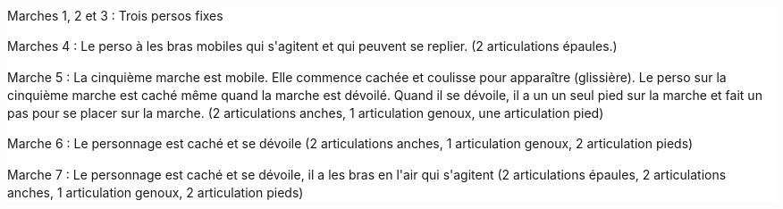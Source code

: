 Marches 1, 2 et 3 : Trois persos fixes

Marches 4 : Le perso à les bras mobiles qui s'agitent et qui peuvent se replier. (2 articulations épaules.)

Marche 5 : La cinquième marche est mobile. Elle commence cachée et coulisse pour apparaître (glissière). Le perso sur la cinquième marche est caché même quand la marche est dévoilé. Quand il se dévoile, il a un un seul pied sur la marche et fait un pas pour se placer sur la marche. (2 articulations anches, 1 articulation genoux, une articulation pied)

Marche 6 : Le personnage est caché et se dévoile (2 articulations anches, 1 articulation genoux, 2 articulation pieds)

Marche 7 : Le personnage est caché et se dévoile, il a les bras en l'air qui s'agitent (2 articulations épaules, 2 articulations anches, 1 articulation genoux, 2 articulation pieds)




